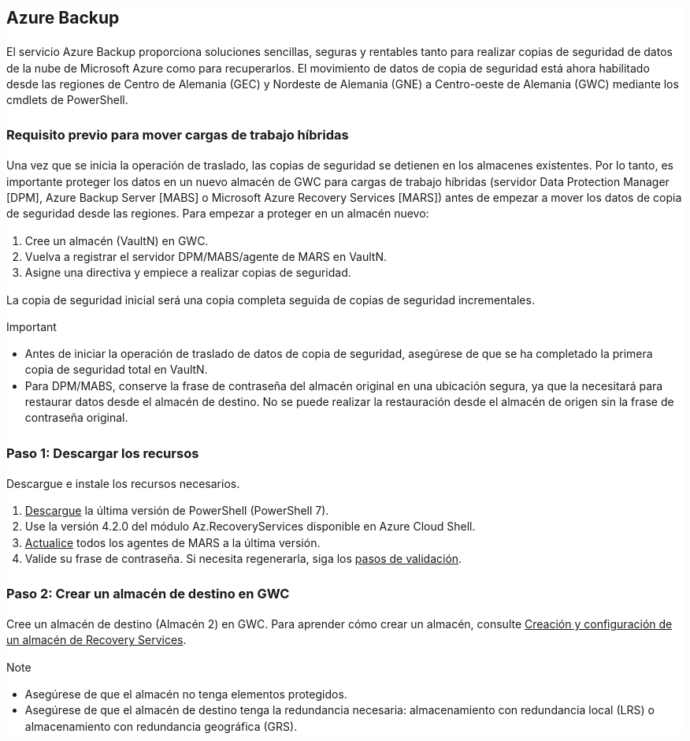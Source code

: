## <a name="azure-backup"></a>Azure Backup

El servicio Azure Backup proporciona soluciones sencillas, seguras y rentables tanto para realizar copias de seguridad de datos de la nube de Microsoft Azure como para recuperarlos. El movimiento de datos de copia de seguridad está ahora habilitado desde las regiones de Centro de Alemania (GEC) y Nordeste de Alemania (GNE) a Centro-oeste de Alemania (GWC) mediante los cmdlets de PowerShell.

### <a name="prerequisite-for-moving-hybrid-workloads"></a>Requisito previo para mover cargas de trabajo híbridas

Una vez que se inicia la operación de traslado, las copias de seguridad se detienen en los almacenes existentes. Por lo tanto, es importante proteger los datos en un nuevo almacén de GWC para cargas de trabajo híbridas (servidor Data Protection Manager [DPM], Azure Backup Server [MABS] o Microsoft Azure Recovery Services [MARS]) antes de empezar a mover los datos de copia de seguridad desde las regiones.
Para empezar a proteger en un almacén nuevo:

1. Cree un almacén (VaultN) en GWC.
1. Vuelva a registrar el servidor DPM/MABS/agente de MARS en VaultN.
1. Asigne una directiva y empiece a realizar copias de seguridad.

La copia de seguridad inicial será una copia completa seguida de copias de seguridad incrementales.

>[!Important]
>- Antes de iniciar la operación de traslado de datos de copia de seguridad, asegúrese de que se ha completado la primera copia de seguridad total en VaultN.
>- Para DPM/MABS, conserve la frase de contraseña del almacén original en una ubicación segura, ya que la necesitará para restaurar datos desde el almacén de destino. No se puede realizar la restauración desde el almacén de origen sin la frase de contraseña original.

### <a name="step-1-download-the-resources"></a>Paso 1: Descargar los recursos

Descargue e instale los recursos necesarios.

1. [Descargue](https://github.com/PowerShell/PowerShell/releases/tag/v7.0.3) la última versión de PowerShell (PowerShell 7).
1. Use la versión 4.2.0 del módulo Az.RecoveryServices disponible en Azure Cloud Shell.
1. [Actualice](https://aka.ms/azurebackup_agent) todos los agentes de MARS a la última versión.
1. Valide su frase de contraseña. Si necesita regenerarla, siga los [pasos de validación](https://support.microsoft.com/topic/mandatory-update-for-azure-backup-for-microsoft-azure-recovery-services-agent-411e371c-aace-e134-de6b-bf9fda48026e#section-3).

### <a name="step-2-create-a-target-vault-in-gwc"></a>Paso 2: Crear un almacén de destino en GWC

Cree un almacén de destino (Almacén 2) en GWC. Para aprender cómo crear un almacén, consulte [Creación y configuración de un almacén de Recovery Services](../backup/backup-create-rs-vault.md).

>[!Note]
>- Asegúrese de que el almacén no tenga elementos protegidos.
>- Asegúrese de que el almacén de destino tenga la redundancia necesaria: almacenamiento con redundancia local (LRS) o almacenamiento con redundancia geográfica (GRS).
